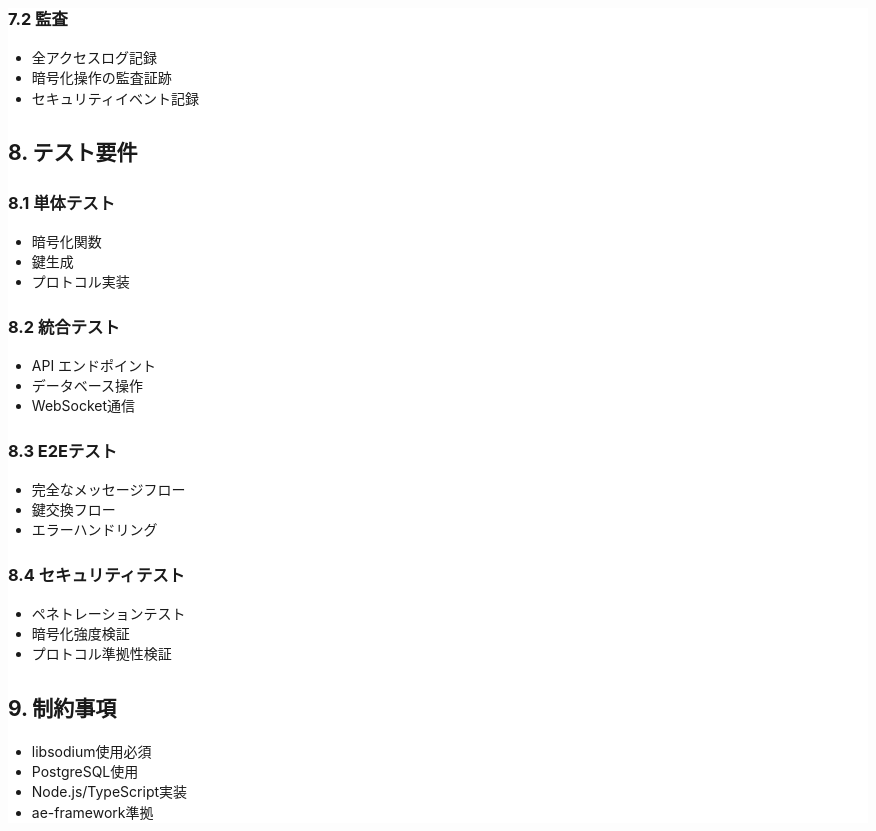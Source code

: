 ### 7.2 監査
- 全アクセスログ記録
- 暗号化操作の監査証跡
- セキュリティイベント記録

## 8. テスト要件

### 8.1 単体テスト
- 暗号化関数
- 鍵生成
- プロトコル実装

### 8.2 統合テスト
- API エンドポイント
- データベース操作
- WebSocket通信

### 8.3 E2Eテスト
- 完全なメッセージフロー
- 鍵交換フロー
- エラーハンドリング

### 8.4 セキュリティテスト
- ペネトレーションテスト
- 暗号化強度検証
- プロトコル準拠性検証

## 9. 制約事項

- libsodium使用必須
- PostgreSQL使用
- Node.js/TypeScript実装
- ae-framework準拠